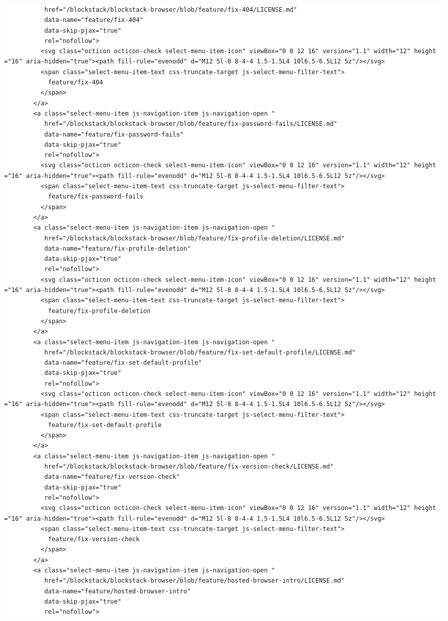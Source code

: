                href="/blockstack/blockstack-browser/blob/feature/fix-404/LICENSE.md"
               data-name="feature/fix-404"
               data-skip-pjax="true"
               rel="nofollow">
              <svg class="octicon octicon-check select-menu-item-icon" viewBox="0 0 12 16" version="1.1" width="12" height="16" aria-hidden="true"><path fill-rule="evenodd" d="M12 5l-8 8-4-4 1.5-1.5L4 10l6.5-6.5L12 5z"/></svg>
              <span class="select-menu-item-text css-truncate-target js-select-menu-filter-text">
                feature/fix-404
              </span>
            </a>
            <a class="select-menu-item js-navigation-item js-navigation-open "
               href="/blockstack/blockstack-browser/blob/feature/fix-password-fails/LICENSE.md"
               data-name="feature/fix-password-fails"
               data-skip-pjax="true"
               rel="nofollow">
              <svg class="octicon octicon-check select-menu-item-icon" viewBox="0 0 12 16" version="1.1" width="12" height="16" aria-hidden="true"><path fill-rule="evenodd" d="M12 5l-8 8-4-4 1.5-1.5L4 10l6.5-6.5L12 5z"/></svg>
              <span class="select-menu-item-text css-truncate-target js-select-menu-filter-text">
                feature/fix-password-fails
              </span>
            </a>
            <a class="select-menu-item js-navigation-item js-navigation-open "
               href="/blockstack/blockstack-browser/blob/feature/fix-profile-deletion/LICENSE.md"
               data-name="feature/fix-profile-deletion"
               data-skip-pjax="true"
               rel="nofollow">
              <svg class="octicon octicon-check select-menu-item-icon" viewBox="0 0 12 16" version="1.1" width="12" height="16" aria-hidden="true"><path fill-rule="evenodd" d="M12 5l-8 8-4-4 1.5-1.5L4 10l6.5-6.5L12 5z"/></svg>
              <span class="select-menu-item-text css-truncate-target js-select-menu-filter-text">
                feature/fix-profile-deletion
              </span>
            </a>
            <a class="select-menu-item js-navigation-item js-navigation-open "
               href="/blockstack/blockstack-browser/blob/feature/fix-set-default-profile/LICENSE.md"
               data-name="feature/fix-set-default-profile"
               data-skip-pjax="true"
               rel="nofollow">
              <svg class="octicon octicon-check select-menu-item-icon" viewBox="0 0 12 16" version="1.1" width="12" height="16" aria-hidden="true"><path fill-rule="evenodd" d="M12 5l-8 8-4-4 1.5-1.5L4 10l6.5-6.5L12 5z"/></svg>
              <span class="select-menu-item-text css-truncate-target js-select-menu-filter-text">
                feature/fix-set-default-profile
              </span>
            </a>
            <a class="select-menu-item js-navigation-item js-navigation-open "
               href="/blockstack/blockstack-browser/blob/feature/fix-version-check/LICENSE.md"
               data-name="feature/fix-version-check"
               data-skip-pjax="true"
               rel="nofollow">
              <svg class="octicon octicon-check select-menu-item-icon" viewBox="0 0 12 16" version="1.1" width="12" height="16" aria-hidden="true"><path fill-rule="evenodd" d="M12 5l-8 8-4-4 1.5-1.5L4 10l6.5-6.5L12 5z"/></svg>
              <span class="select-menu-item-text css-truncate-target js-select-menu-filter-text">
                feature/fix-version-check
              </span>
            </a>
            <a class="select-menu-item js-navigation-item js-navigation-open "
               href="/blockstack/blockstack-browser/blob/feature/hosted-browser-intro/LICENSE.md"
               data-name="feature/hosted-browser-intro"
               data-skip-pjax="true"
               rel="nofollow">